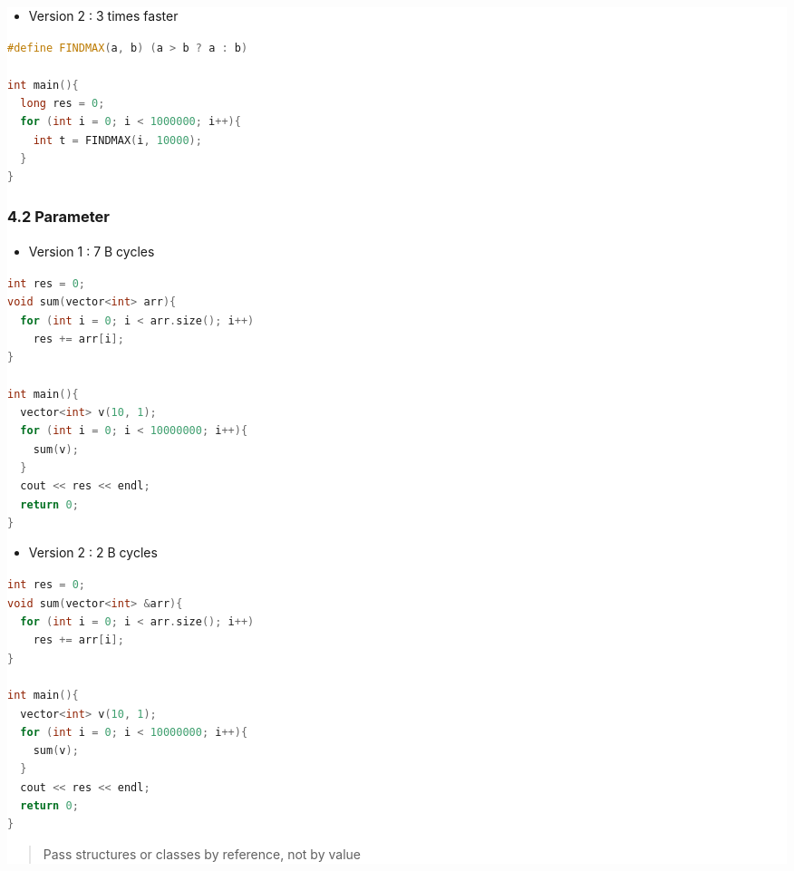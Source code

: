 * Version 2 : 3 times faster

```c++
#define FINDMAX(a, b) (a > b ? a : b)

int main(){
  long res = 0;
  for (int i = 0; i < 1000000; i++){
    int t = FINDMAX(i, 10000);
  }
}
```

### 4.2 Parameter

* Version 1 : 7 B cycles

```c++
int res = 0;
void sum(vector<int> arr){
  for (int i = 0; i < arr.size(); i++)
    res += arr[i];
}

int main(){
  vector<int> v(10, 1);
  for (int i = 0; i < 10000000; i++){
    sum(v);
  }
  cout << res << endl;
  return 0;
}
```

* Version 2 : 2 B cycles

```c++
int res = 0;
void sum(vector<int> &arr){
  for (int i = 0; i < arr.size(); i++)
    res += arr[i];
}

int main(){
  vector<int> v(10, 1);
  for (int i = 0; i < 10000000; i++){
    sum(v);
  }
  cout << res << endl;
  return 0;
}
```

> Pass structures or classes by reference, not by value
